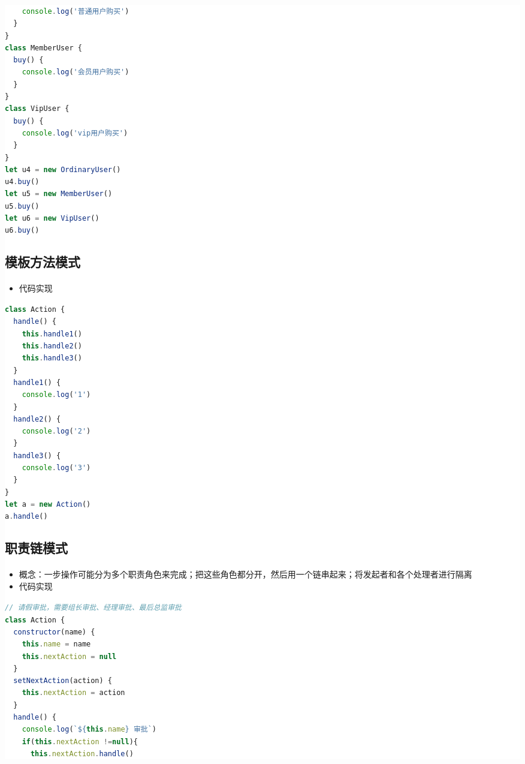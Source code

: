 ```js
    console.log('普通用户购买')
  }
}
class MemberUser {
  buy() {
    console.log('会员用户购买')
  }
}
class VipUser {
  buy() {
    console.log('vip用户购买')
  }
}
let u4 = new OrdinaryUser()
u4.buy()
let u5 = new MemberUser()
u5.buy()
let u6 = new VipUser()
u6.buy()
```


## 模板方法模式
- 代码实现
```js
class Action {
  handle() {
    this.handle1()
    this.handle2()
    this.handle3()
  }
  handle1() {
    console.log('1')
  }
  handle2() {
    console.log('2')
  }
  handle3() {
    console.log('3')
  }
}
let a = new Action()
a.handle()
```


## 职责链模式
- 概念：一步操作可能分为多个职责角色来完成；把这些角色都分开，然后用一个链串起来；将发起者和各个处理者进行隔离
- 代码实现
```js
// 请假审批，需要组长审批、经理审批、最后总监审批
class Action {
  constructor(name) {
    this.name = name
    this.nextAction = null
  }
  setNextAction(action) {
    this.nextAction = action
  }
  handle() {
    console.log(`${this.name} 审批`)
    if(this.nextAction !=null){
      this.nextAction.handle()
```